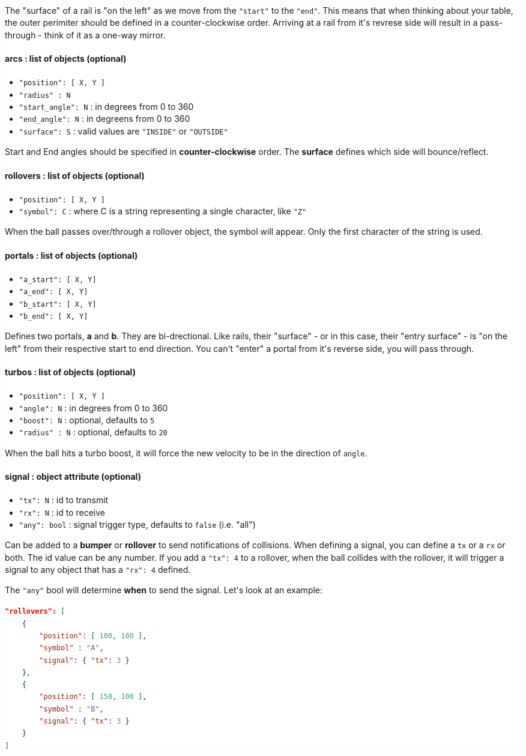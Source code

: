 The "surface" of a rail is "on the left" as we move from the `"start"` to the `"end"`. This means that when thinking about your table, the outer perimiter should be defined in a counter-clockwise order. Arriving at a rail from it's revrese side will result in a pass-through - think of it as a one-way mirror.

#### arcs : list of objects (optional)
* `"position": [ X, Y ]`
* `"radius" : N`
* `"start_angle": N` : in degrees from 0 to 360
* `"end_angle": N` : in degreens from 0 to 360
* `"surface": S` : valid values are `"INSIDE"` or `"OUTSIDE"`

Start and End angles should be specified in **counter-clockwise** order. The **surface** defines which side will bounce/reflect.

#### rollovers : list of objects (optional)
* `"position": [ X, Y ]`
* `"symbol": C` : where C is a string representing a single character, like `"Z"`

When the ball passes over/through a rollover object, the symbol will appear. Only the first character of the string is used.

#### portals : list of objects (optional)
* `"a_start": [ X, Y]`
* `"a_end": [ X, Y]`
* `"b_start": [ X, Y]`
* `"b_end": [ X, Y]`

Defines two portals, **a** and **b**. They are bi-drectional. Like rails, their "surface" - or in this case, their "entry surface" - is "on the left" from their respective start to end direction. You can't "enter" a portal from it's reverse side, you will pass through.

#### turbos : list of objects (optional)
* `"position": [ X, Y ]`
* `"angle": N` : in degrees from 0 to 360
* `"boost": N` : optional, defaults to `5`
* `"radius" : N` : optional, defaults to `20`

When the ball hits a turbo boost, it will force the new velocity to be in the direction of `angle`.

#### signal : object attribute (optional)
* `"tx": N` : id to transmit
* `"rx": N` : id to receive
* `"any": bool` : signal trigger type, defaults to `false` (i.e. "all")

Can be added to a **bumper** or **rollover** to send notifications of collisions. When defining a signal, you can define a `tx` or a `rx` or both. The id value can be any number. If you add a `"tx": 4` to a rollover, when the ball collides with the rollover, it will trigger a signal to any object that has a `"rx": 4` defined.

The `"any"` bool will determine __when__ to send the signal. Let's look at an example:

```json
"rollovers": [
    {
        "position": [ 100, 100 ],
        "symbol" : "A",
        "signal": { "tx": 3 }
    },
    {
        "position": [ 150, 100 ],
        "symbol" : "B",
        "signal": { "tx": 3 }
    }
]
```
